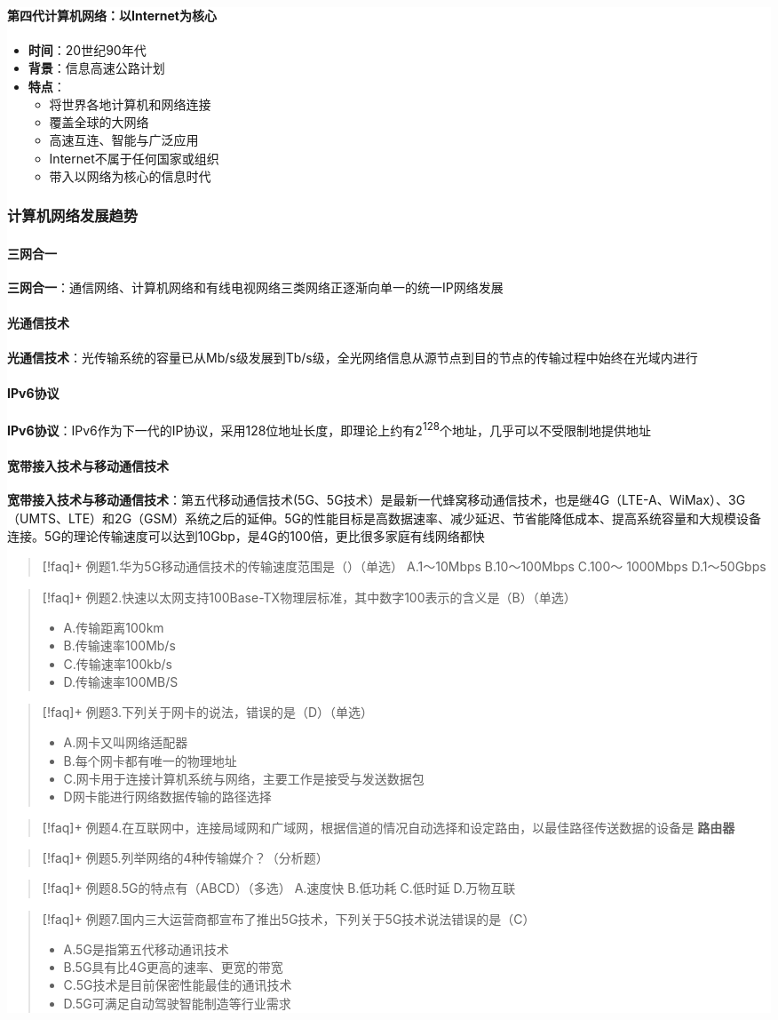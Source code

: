 #### 第四代计算机网络：以Internet为核心

- **时间**：20世纪90年代
- **背景**：信息高速公路计划
- **特点**：
	- 将世界各地计算机和网络连接
	- 覆盖全球的大网络
	- 高速互连、智能与广泛应用
	- Internet不属于任何国家或组织
	- 带入以网络为核心的信息时代

### 计算机网络发展趋势

#### 三网合一
**三网合一**：通信网络、计算机网络和有线电视网络三类网络正逐渐向单一的统一IP网络发展

#### 光通信技术
**光通信技术**：光传输系统的容量已从Mb/s级发展到Tb/s级，全光网络信息从源节点到目的节点的传输过程中始终在光域内进行

#### IPv6协议

**IPv6协议**：IPv6作为下一代的IP协议，采用128位地址长度，即理论上约有$2^{128}$个地址，几乎可以不受限制地提供地址

#### 宽带接入技术与移动通信技术

**宽带接入技术与移动通信技术**：第五代移动通信技术(5G、5G技术）是最新一代蜂窝移动通信技术，也是继4G（LTE-A、WiMax）、3G（UMTS、LTE）和2G（GSM）系统之后的延伸。5G的性能目标是高数据速率、减少延迟、节省能降低成本、提高系统容量和大规模设备连接。5G的理论传输速度可以达到10Gbp，是4G的100倍，更比很多家庭有线网络都快

>[!faq]+ 例题1.华为5G移动通信技术的传输速度范围是（）（单选）
A.1～10Mbps B.10～100Mbps C.100～ 1000Mbps D.1～50Gbps

>[!faq]+ 例题2.快速以太网支持100Base-TX物理层标准，其中数字100表示的含义是（B）（单选）
> - A.传输距离100km
> - B.传输速率100Mb/s
> - C.传输速率100kb/s
> - D.传输速率100MB/S

>[!faq]+ 例题3.下列关于网卡的说法，错误的是（D）（单选）
> - A.网卡又叫网络适配器
> - B.每个网卡都有唯一的物理地址
> - C.网卡用于连接计算机系统与网络，主要工作是接受与发送数据包
> - D网卡能进行网络数据传输的路径选择

>[!faq]+ 例题4.在互联网中，连接局域网和广域网，根据信道的情况自动选择和设定路由，以最佳路径传送数据的设备是 **路由器**

>[!faq]+ 例题5.列举网络的4种传输媒介？（分析题）

>[!faq]+ 例题8.5G的特点有（ABCD）（多选）
A.速度快 B.低功耗 C.低时延 D.万物互联

>[!faq]+ 例题7.国内三大运营商都宣布了推出5G技术，下列关于5G技术说法错误的是（C）
> - A.5G是指第五代移动通讯技术
> - B.5G具有比4G更高的速率、更宽的带宽
> - C.5G技术是目前保密性能最佳的通讯技术
> - D.5G可满足自动驾驶智能制造等行业需求
